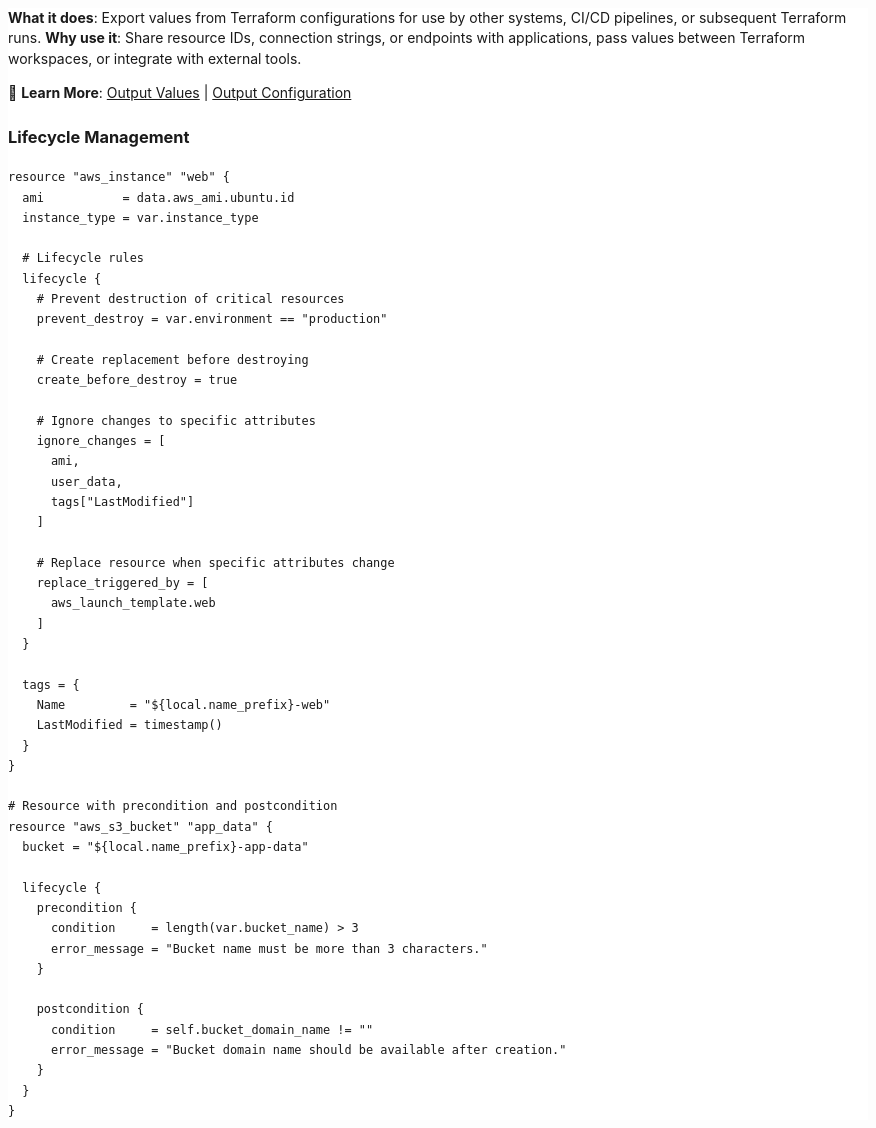 **What it does**: Export values from Terraform configurations for use by other systems, CI/CD pipelines, or subsequent Terraform runs.
**Why use it**: Share resource IDs, connection strings, or endpoints with applications, pass values between Terraform workspaces, or integrate with external tools.

📖 **Learn More**: [Output Values](https://developer.hashicorp.com/terraform/language/values/outputs) | [Output Configuration](https://developer.hashicorp.com/terraform/language/values/outputs#output-configuration)

### Lifecycle Management
```hcl
resource "aws_instance" "web" {
  ami           = data.aws_ami.ubuntu.id
  instance_type = var.instance_type
  
  # Lifecycle rules
  lifecycle {
    # Prevent destruction of critical resources
    prevent_destroy = var.environment == "production"
    
    # Create replacement before destroying
    create_before_destroy = true
    
    # Ignore changes to specific attributes
    ignore_changes = [
      ami,
      user_data,
      tags["LastModified"]
    ]
    
    # Replace resource when specific attributes change
    replace_triggered_by = [
      aws_launch_template.web
    ]
  }
  
  tags = {
    Name         = "${local.name_prefix}-web"
    LastModified = timestamp()
  }
}

# Resource with precondition and postcondition
resource "aws_s3_bucket" "app_data" {
  bucket = "${local.name_prefix}-app-data"
  
  lifecycle {
    precondition {
      condition     = length(var.bucket_name) > 3
      error_message = "Bucket name must be more than 3 characters."
    }
    
    postcondition {
      condition     = self.bucket_domain_name != ""
      error_message = "Bucket domain name should be available after creation."
    }
  }
}
```
